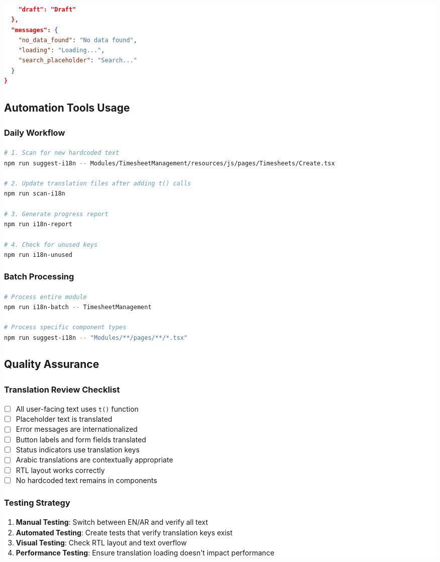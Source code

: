 ```json
    "draft": "Draft"
  },
  "messages": {
    "no_data_found": "No data found",
    "loading": "Loading...",
    "search_placeholder": "Search..."
  }
}
```

## Automation Tools Usage

### Daily Workflow
```bash
# 1. Scan for new hardcoded text
npm run suggest-i18n -- Modules/TimesheetManagement/resources/js/pages/Timesheets/Create.tsx

# 2. Update translation files after adding t() calls
npm run scan-i18n

# 3. Generate progress report
npm run i18n-report

# 4. Check for unused keys
npm run i18n-unused
```

### Batch Processing
```bash
# Process entire module
npm run i18n-batch -- TimesheetManagement

# Process specific component types
npm run suggest-i18n -- "Modules/**/pages/**/*.tsx"
```

## Quality Assurance

### Translation Review Checklist
- [ ] All user-facing text uses `t()` function
- [ ] Placeholder text is translated
- [ ] Error messages are internationalized
- [ ] Button labels and form fields translated
- [ ] Status indicators use translation keys
- [ ] Arabic translations are contextually appropriate
- [ ] RTL layout works correctly
- [ ] No hardcoded text remains in components

### Testing Strategy
1. **Manual Testing**: Switch between EN/AR and verify all text
2. **Automated Testing**: Create tests that verify translation keys exist
3. **Visual Testing**: Check RTL layout and text overflow
4. **Performance Testing**: Ensure translation loading doesn't impact performance
